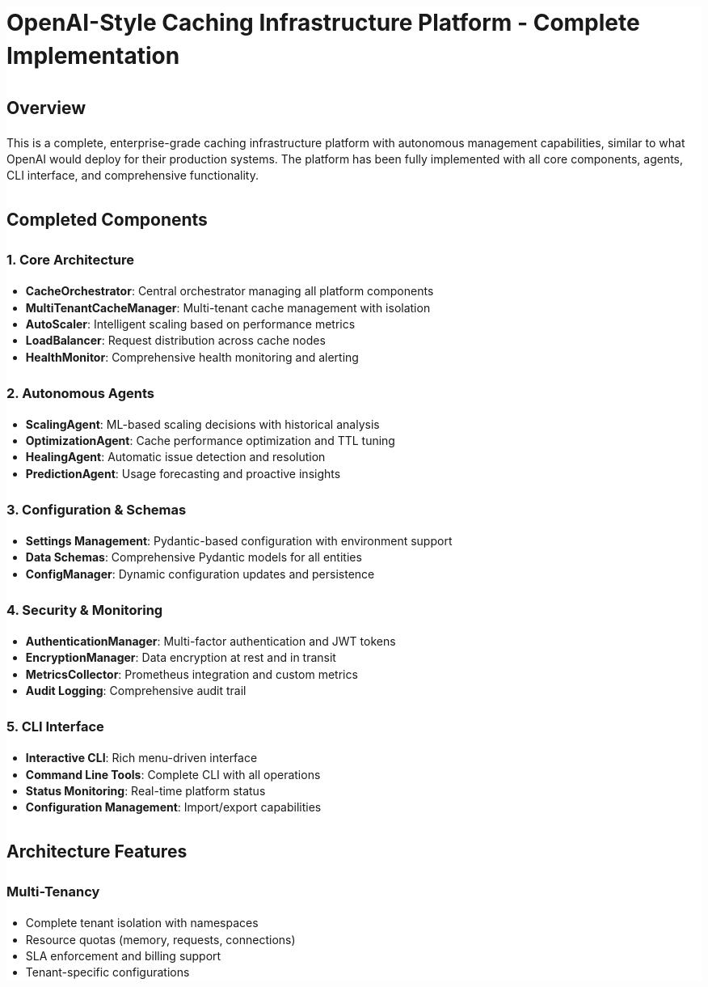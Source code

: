 # OpenAI-Style Caching Infrastructure Platform - Complete Implementation

## Overview

This is a complete, enterprise-grade caching infrastructure platform with autonomous management capabilities, similar to what OpenAI would deploy for their production systems. The platform has been fully implemented with all core components, agents, CLI interface, and comprehensive functionality.

## Completed Components

### 1. Core Architecture
- **CacheOrchestrator**: Central orchestrator managing all platform components
- **MultiTenantCacheManager**: Multi-tenant cache management with isolation
- **AutoScaler**: Intelligent scaling based on performance metrics
- **LoadBalancer**: Request distribution across cache nodes
- **HealthMonitor**: Comprehensive health monitoring and alerting

### 2. Autonomous Agents
- **ScalingAgent**: ML-based scaling decisions with historical analysis
- **OptimizationAgent**: Cache performance optimization and TTL tuning
- **HealingAgent**: Automatic issue detection and resolution
- **PredictionAgent**: Usage forecasting and proactive insights

### 3. Configuration & Schemas
- **Settings Management**: Pydantic-based configuration with environment support
- **Data Schemas**: Comprehensive Pydantic models for all entities
- **ConfigManager**: Dynamic configuration updates and persistence

### 4. Security & Monitoring
- **AuthenticationManager**: Multi-factor authentication and JWT tokens
- **EncryptionManager**: Data encryption at rest and in transit
- **MetricsCollector**: Prometheus integration and custom metrics
- **Audit Logging**: Comprehensive audit trail

### 5. CLI Interface
- **Interactive CLI**: Rich menu-driven interface
- **Command Line Tools**: Complete CLI with all operations
- **Status Monitoring**: Real-time platform status
- **Configuration Management**: Import/export capabilities

## Architecture Features

### Multi-Tenancy
- Complete tenant isolation with namespaces
- Resource quotas (memory, requests, connections)
- SLA enforcement and billing support
- Tenant-specific configurations

